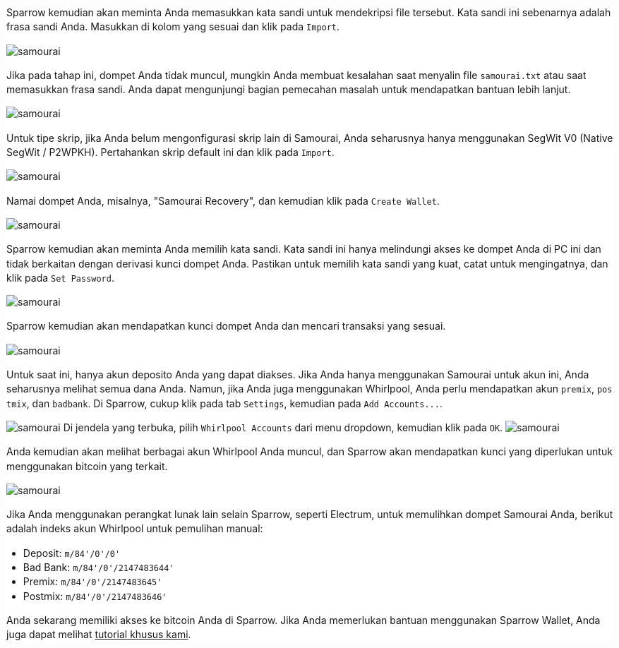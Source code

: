 Sparrow kemudian akan meminta Anda memasukkan kata sandi untuk mendekripsi file tersebut. Kata sandi ini sebenarnya adalah frasa sandi Anda. Masukkan di kolom yang sesuai dan klik pada `Import`.

![samourai](assets/7.webp)

Jika pada tahap ini, dompet Anda tidak muncul, mungkin Anda membuat kesalahan saat menyalin file `samourai.txt` atau saat memasukkan frasa sandi. Anda dapat mengunjungi bagian pemecahan masalah untuk mendapatkan bantuan lebih lanjut.

![samourai](assets/8.webp)

Untuk tipe skrip, jika Anda belum mengonfigurasi skrip lain di Samourai, Anda seharusnya hanya menggunakan SegWit V0 (Native SegWit / P2WPKH). Pertahankan skrip default ini dan klik pada `Import`.

![samourai](assets/9.webp)

Namai dompet Anda, misalnya, "Samourai Recovery", dan kemudian klik pada `Create Wallet`.

![samourai](assets/10.webp)

Sparrow kemudian akan meminta Anda memilih kata sandi. Kata sandi ini hanya melindungi akses ke dompet Anda di PC ini dan tidak berkaitan dengan derivasi kunci dompet Anda. Pastikan untuk memilih kata sandi yang kuat, catat untuk mengingatnya, dan klik pada `Set Password`.

![samourai](assets/11.webp)

Sparrow kemudian akan mendapatkan kunci dompet Anda dan mencari transaksi yang sesuai.

![samourai](assets/12.webp)

Untuk saat ini, hanya akun deposito Anda yang dapat diakses. Jika Anda hanya menggunakan Samourai untuk akun ini, Anda seharusnya melihat semua dana Anda. Namun, jika Anda juga menggunakan Whirlpool, Anda perlu mendapatkan akun `premix`, `postmix`, dan `badbank`. Di Sparrow, cukup klik pada tab `Settings`, kemudian pada `Add Accounts...`.

![samourai](assets/13.webp)
Di jendela yang terbuka, pilih `Whirlpool Accounts` dari menu dropdown, kemudian klik pada `OK`.
![samourai](assets/14.webp)

Anda kemudian akan melihat berbagai akun Whirlpool Anda muncul, dan Sparrow akan mendapatkan kunci yang diperlukan untuk menggunakan bitcoin yang terkait.

![samourai](assets/15.webp)

Jika Anda menggunakan perangkat lunak lain selain Sparrow, seperti Electrum, untuk memulihkan dompet Samourai Anda, berikut adalah indeks akun Whirlpool untuk pemulihan manual:
- Deposit: `m/84'/0'/0'`
- Bad Bank: `m/84'/0'/2147483644'`
- Premix: `m/84'/0'/2147483645'`
- Postmix: `m/84'/0'/2147483646'`

Anda sekarang memiliki akses ke bitcoin Anda di Sparrow. Jika Anda memerlukan bantuan menggunakan Sparrow Wallet, Anda juga dapat melihat [tutorial khusus kami](https://planb.network/tutorials/wallet/sparrow).
